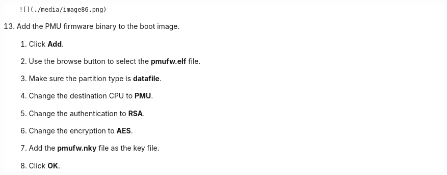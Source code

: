         ![](./media/image86.png)

13. Add the PMU firmware binary to the boot image.

    1. Click **Add**.

    2. Use the browse button to select the **pmufw.elf** file.

    3. Make sure the partition type is **datafile**.

    4. Change the destination CPU to **PMU**.

    5. Change the authentication to **RSA**.

    6. Change the encryption to **AES**.

    7. Add the **pmufw.nky** file as the key file.

    8. Click **OK**.
